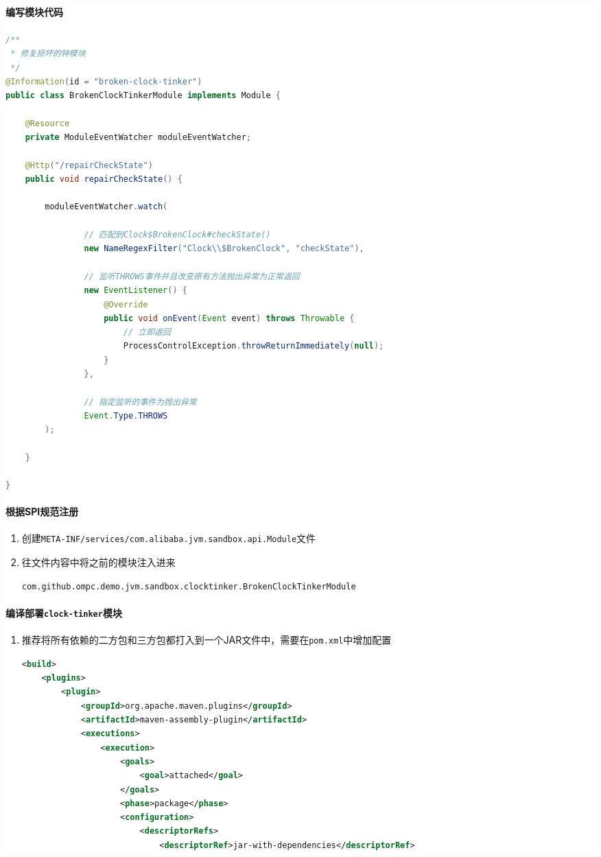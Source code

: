 #### 编写模块代码

```java
/**
 * 修复损坏的钟模块
 */
@Information(id = "broken-clock-tinker")
public class BrokenClockTinkerModule implements Module {

    @Resource
    private ModuleEventWatcher moduleEventWatcher;

    @Http("/repairCheckState")
    public void repairCheckState() {

        moduleEventWatcher.watch(

                // 匹配到Clock$BrokenClock#checkState()
                new NameRegexFilter("Clock\\$BrokenClock", "checkState"),

                // 监听THROWS事件并且改变原有方法抛出异常为正常返回
                new EventListener() {
                    @Override
                    public void onEvent(Event event) throws Throwable {
                        // 立即返回
                        ProcessControlException.throwReturnImmediately(null);
                    }
                },

                // 指定监听的事件为抛出异常
                Event.Type.THROWS
        );

    }

}
```

#### 根据SPI规范注册

1. 创建`META-INF/services/com.alibaba.jvm.sandbox.api.Module`文件
2. 往文件内容中将之前的模块注入进来

     ```
     com.github.ompc.demo.jvm.sandbox.clocktinker.BrokenClockTinkerModule
     ```
     
#### 编译部署`clock-tinker`模块

1. 推荐将所有依赖的二方包和三方包都打入到一个JAR文件中，需要在`pom.xml`中增加配置

    ```xml
    <build>
        <plugins>
            <plugin>
                <groupId>org.apache.maven.plugins</groupId>
                <artifactId>maven-assembly-plugin</artifactId>
                <executions>
                    <execution>
                        <goals>
                            <goal>attached</goal>
                        </goals>
                        <phase>package</phase>
                        <configuration>
                            <descriptorRefs>
                                <descriptorRef>jar-with-dependencies</descriptorRef>